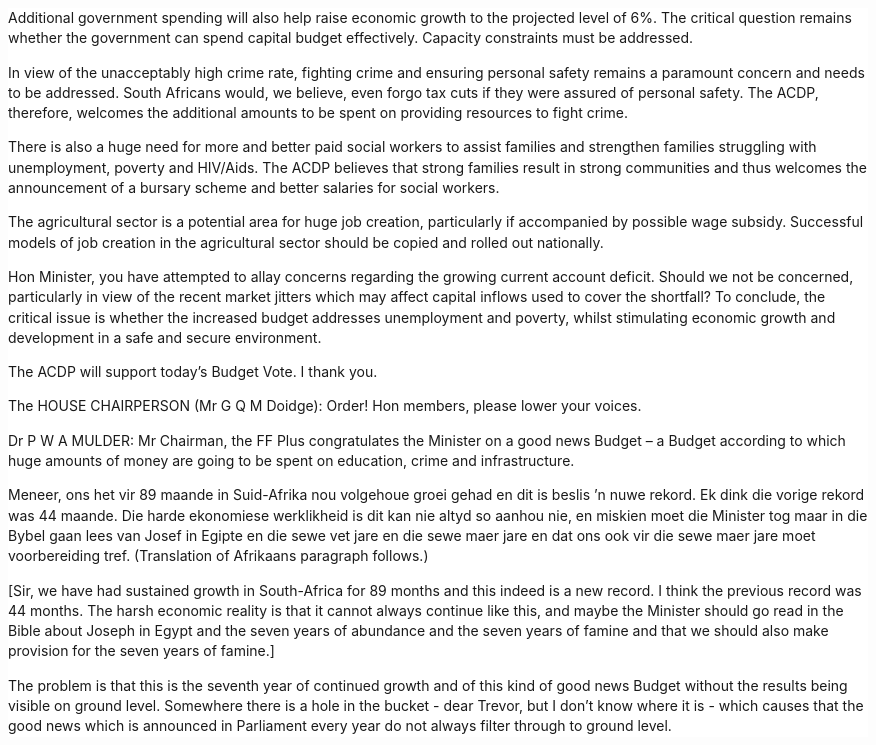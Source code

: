 Additional government spending will also help raise economic growth to the
projected level of 6%. The critical question remains whether the government
can spend capital budget effectively. Capacity constraints must be
addressed.

In view of the unacceptably high crime rate, fighting crime and ensuring
personal safety remains a paramount concern and needs to be addressed.
South Africans would, we believe, even forgo tax cuts if they were assured
of personal safety. The ACDP, therefore, welcomes the additional amounts to
be spent on providing resources to fight crime.

There is also a huge need for more and better paid social workers to assist
families and strengthen families struggling with unemployment, poverty and
HIV/Aids. The ACDP believes that strong families result in strong
communities and thus welcomes the announcement of a bursary scheme and
better salaries for social workers.

The agricultural sector is a potential area for huge job creation,
particularly if accompanied by possible wage subsidy. Successful models of
job creation in the agricultural sector should be copied and rolled out
nationally.

Hon Minister, you have attempted to allay concerns regarding the growing
current account deficit. Should we not be concerned, particularly in view
of the recent market jitters which may affect capital inflows used to cover
the shortfall?
To conclude, the critical issue is whether the increased budget addresses
unemployment and poverty, whilst stimulating economic growth and
development in a safe and secure environment.

The ACDP will support today’s Budget Vote. I thank you.

The HOUSE CHAIRPERSON (Mr G Q M Doidge): Order! Hon members, please lower
your voices.

Dr P W A MULDER: Mr Chairman, the FF Plus congratulates the Minister on a
good news Budget – a Budget according to which huge amounts of money are
going to be spent on education, crime and infrastructure.

Meneer, ons het vir 89 maande in Suid-Afrika nou volgehoue groei gehad en
dit is beslis ’n nuwe rekord. Ek dink die vorige rekord was 44 maande. Die
harde ekonomiese werklikheid is dit kan nie altyd so aanhou nie, en miskien
moet die Minister tog maar in die Bybel gaan lees van Josef in Egipte en
die sewe vet jare en die sewe maer jare en dat ons ook vir die sewe maer
jare moet voorbereiding tref. (Translation of Afrikaans paragraph follows.)

[Sir, we have had sustained growth in South-Africa for 89 months and this
indeed is a new record. I think the previous record was 44 months. The
harsh economic reality is that it cannot always continue like this, and
maybe the Minister should go read in the Bible about Joseph in Egypt and
the seven years of abundance and the seven years of famine and that we
should also make provision for the seven years of famine.]

The problem is that this is the seventh year of continued growth and of
this kind of good news Budget without the results being visible on ground
level. Somewhere there is a hole in the bucket - dear Trevor, but I don’t
know where it is - which causes that the good news which is announced in
Parliament every year do not always filter through to ground level.
